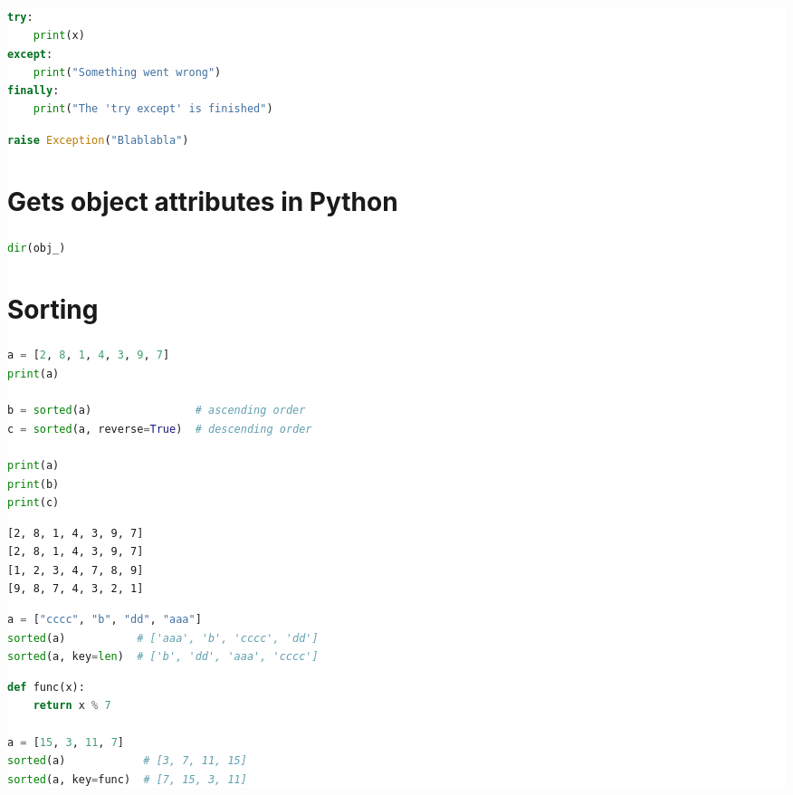 ```python
try:
    print(x)
except:
    print("Something went wrong")
finally:
    print("The 'try except' is finished")
```

```python
raise Exception("Blablabla")
```

# Gets object attributes in Python

```python
dir(obj_)
```

# Sorting

```python
a = [2, 8, 1, 4, 3, 9, 7]
print(a)

b = sorted(a)                # ascending order 
c = sorted(a, reverse=True)  # descending order

print(a)
print(b)
print(c)
```

```
[2, 8, 1, 4, 3, 9, 7]
[2, 8, 1, 4, 3, 9, 7]
[1, 2, 3, 4, 7, 8, 9]
[9, 8, 7, 4, 3, 2, 1]
```

```python
a = ["cccc", "b", "dd", "aaa"] 
sorted(a)           # ['aaa', 'b', 'cccc', 'dd']
sorted(a, key=len)  # ['b', 'dd', 'aaa', 'cccc']
```

```python
def func(x): 
    return x % 7
  
a = [15, 3, 11, 7] 
sorted(a)            # [3, 7, 11, 15]
sorted(a, key=func)  # [7, 15, 3, 11]
```
